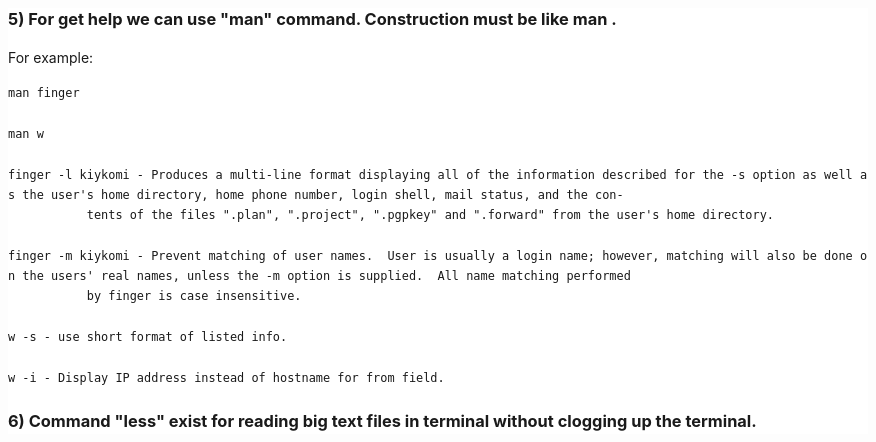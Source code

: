 


### 5) For get help we can use "man" command. Construction must be like man <command>.

For example:

```
man finger 

man w

finger -l kiykomi - Produces a multi-line format displaying all of the information described for the -s option as well as the user's home directory, home phone number, login shell, mail status, and the con-
           tents of the files ".plan", ".project", ".pgpkey" and ".forward" from the user's home directory.

finger -m kiykomi - Prevent matching of user names.  User is usually a login name; however, matching will also be done on the users' real names, unless the -m option is supplied.  All name matching performed
           by finger is case insensitive.

w -s - use short format of listed info.

w -i - Display IP address instead of hostname for from field.

```


### 6) Command "less" exist for reading big text files in terminal without clogging up the terminal.
